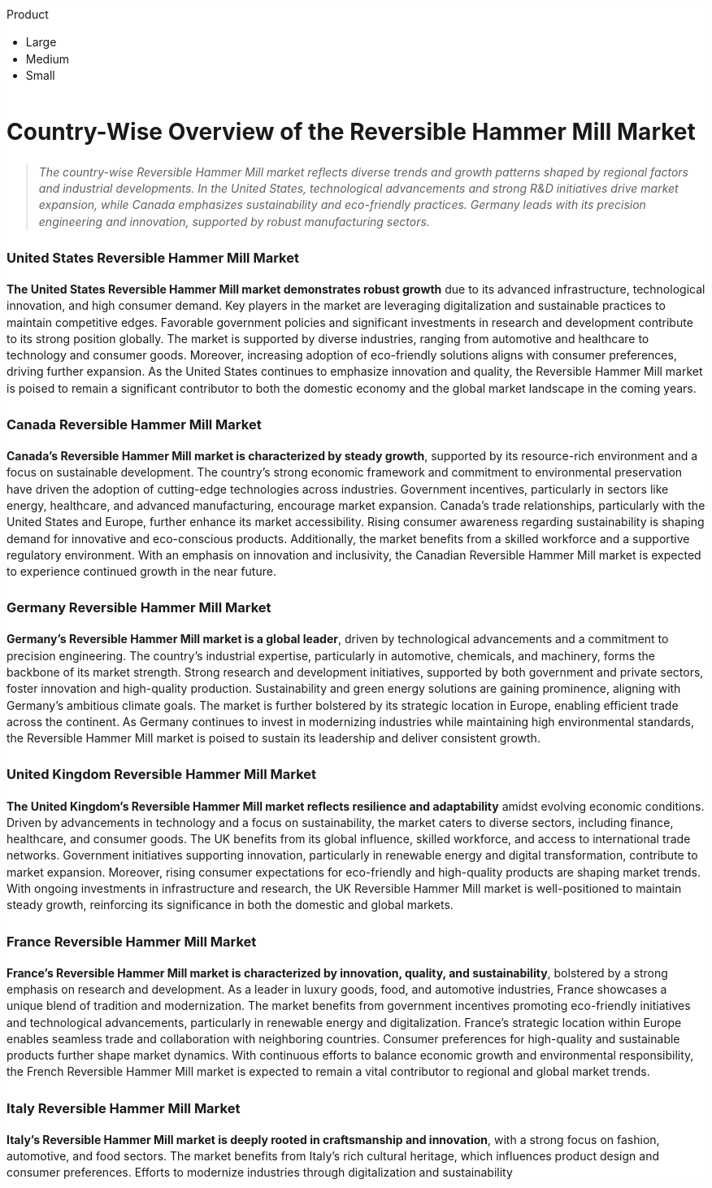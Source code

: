 Product</h3><ul><li>Large</li><li>Medium</li><li>Small</li></ul><h1><span class="">Country-Wise Overview of the Reversible Hammer Mill Market<br /></span></h1><blockquote><p><em><span class="">The country-wise Reversible Hammer Mill market reflects diverse trends and growth patterns shaped by regional factors and industrial developments. In the United States, technological advancements and strong R&amp;D initiatives drive market expansion, while Canada emphasizes sustainability and eco-friendly practices. Germany leads with its precision engineering and innovation, supported by robust manufacturing sectors.</span></em></p></blockquote><h3><strong>United States Reversible Hammer Mill Market</strong></h3><p><strong>The United States Reversible Hammer Mill market demonstrates robust growth</strong> due to its advanced infrastructure, technological innovation, and high consumer demand. Key players in the market are leveraging digitalization and sustainable practices to maintain competitive edges. Favorable government policies and significant investments in research and development contribute to its strong position globally. The market is supported by diverse industries, ranging from automotive and healthcare to technology and consumer goods. Moreover, increasing adoption of eco-friendly solutions aligns with consumer preferences, driving further expansion. As the United States continues to emphasize innovation and quality, the Reversible Hammer Mill market is poised to remain a significant contributor to both the domestic economy and the global market landscape in the coming years.</p><h3><strong>Canada Reversible Hammer Mill Market</strong></h3><p><strong>Canada&rsquo;s Reversible Hammer Mill market is characterized by steady growth</strong>, supported by its resource-rich environment and a focus on sustainable development. The country&rsquo;s strong economic framework and commitment to environmental preservation have driven the adoption of cutting-edge technologies across industries. Government incentives, particularly in sectors like energy, healthcare, and advanced manufacturing, encourage market expansion. Canada&rsquo;s trade relationships, particularly with the United States and Europe, further enhance its market accessibility. Rising consumer awareness regarding sustainability is shaping demand for innovative and eco-conscious products. Additionally, the market benefits from a skilled workforce and a supportive regulatory environment. With an emphasis on innovation and inclusivity, the Canadian Reversible Hammer Mill market is expected to experience continued growth in the near future.</p><h3><strong>Germany Reversible Hammer Mill Market</strong></h3><p><strong>Germany&rsquo;s Reversible Hammer Mill market is a global leader</strong>, driven by technological advancements and a commitment to precision engineering. The country&rsquo;s industrial expertise, particularly in automotive, chemicals, and machinery, forms the backbone of its market strength. Strong research and development initiatives, supported by both government and private sectors, foster innovation and high-quality production. Sustainability and green energy solutions are gaining prominence, aligning with Germany&rsquo;s ambitious climate goals. The market is further bolstered by its strategic location in Europe, enabling efficient trade across the continent. As Germany continues to invest in modernizing industries while maintaining high environmental standards, the Reversible Hammer Mill market is poised to sustain its leadership and deliver consistent growth.</p><h3><strong>United Kingdom Reversible Hammer Mill Market</strong></h3><p><strong>The United Kingdom&rsquo;s Reversible Hammer Mill market reflects resilience and adaptability</strong> amidst evolving economic conditions. Driven by advancements in technology and a focus on sustainability, the market caters to diverse sectors, including finance, healthcare, and consumer goods. The UK benefits from its global influence, skilled workforce, and access to international trade networks. Government initiatives supporting innovation, particularly in renewable energy and digital transformation, contribute to market expansion. Moreover, rising consumer expectations for eco-friendly and high-quality products are shaping market trends. With ongoing investments in infrastructure and research, the UK Reversible Hammer Mill market is well-positioned to maintain steady growth, reinforcing its significance in both the domestic and global markets.</p><h3><strong>France Reversible Hammer Mill Market</strong></h3><p><strong>France&rsquo;s Reversible Hammer Mill market is characterized by innovation, quality, and sustainability</strong>, bolstered by a strong emphasis on research and development. As a leader in luxury goods, food, and automotive industries, France showcases a unique blend of tradition and modernization. The market benefits from government incentives promoting eco-friendly initiatives and technological advancements, particularly in renewable energy and digitalization. France&rsquo;s strategic location within Europe enables seamless trade and collaboration with neighboring countries. Consumer preferences for high-quality and sustainable products further shape market dynamics. With continuous efforts to balance economic growth and environmental responsibility, the French Reversible Hammer Mill market is expected to remain a vital contributor to regional and global market trends.</p><h3><strong>Italy Reversible Hammer Mill Market</strong></h3><p><strong>Italy&rsquo;s Reversible Hammer Mill market is deeply rooted in craftsmanship and innovation</strong>, with a strong focus on fashion, automotive, and food sectors. The market benefits from Italy&rsquo;s rich cultural heritage, which influences product design and consumer preferences. Efforts to modernize industries through digitalization and sustainability